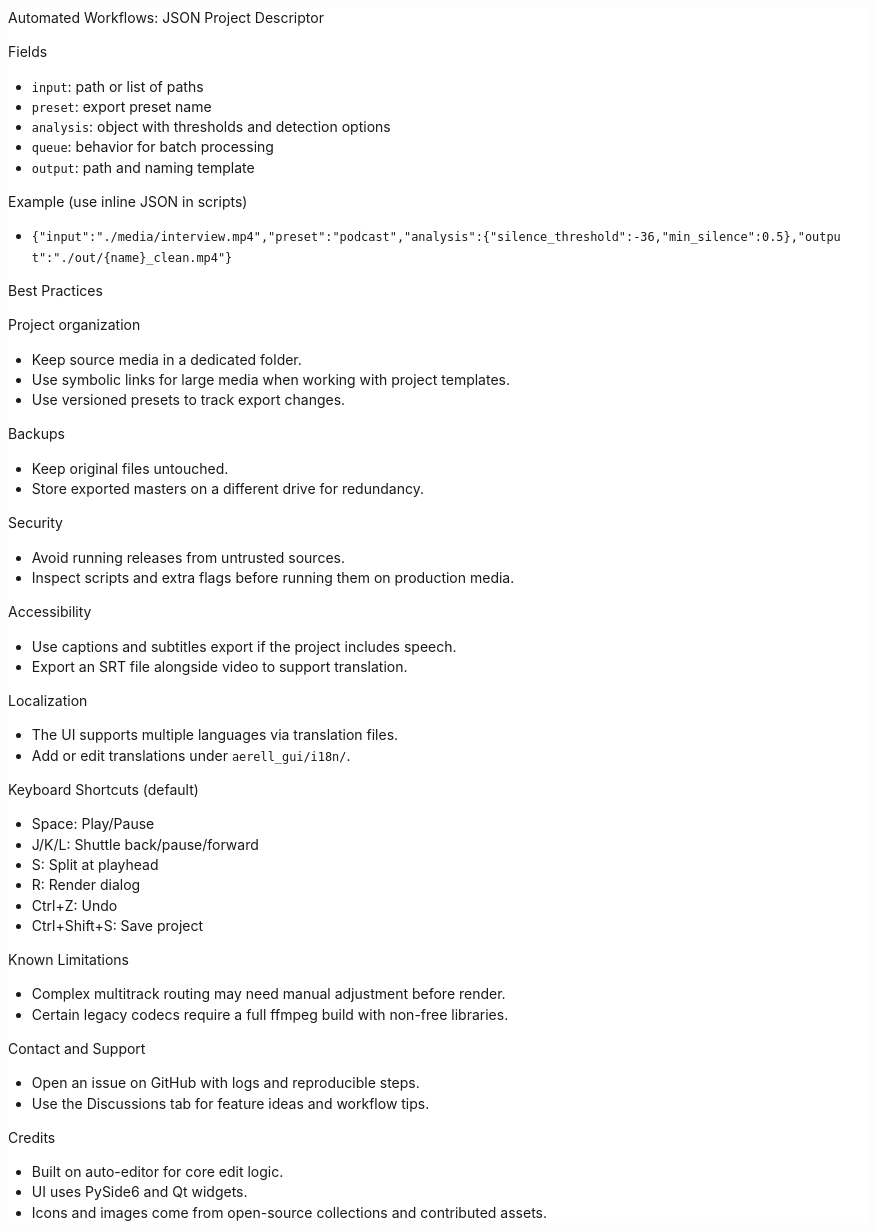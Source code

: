 Automated Workflows: JSON Project Descriptor

Fields
- `input`: path or list of paths
- `preset`: export preset name
- `analysis`: object with thresholds and detection options
- `queue`: behavior for batch processing
- `output`: path and naming template

Example (use inline JSON in scripts)
- `{"input":"./media/interview.mp4","preset":"podcast","analysis":{"silence_threshold":-36,"min_silence":0.5},"output":"./out/{name}_clean.mp4"}`

Best Practices

Project organization
- Keep source media in a dedicated folder.
- Use symbolic links for large media when working with project templates.
- Use versioned presets to track export changes.

Backups
- Keep original files untouched.
- Store exported masters on a different drive for redundancy.

Security
- Avoid running releases from untrusted sources.
- Inspect scripts and extra flags before running them on production media.

Accessibility
- Use captions and subtitles export if the project includes speech.
- Export an SRT file alongside video to support translation.

Localization
- The UI supports multiple languages via translation files.
- Add or edit translations under `aerell_gui/i18n/`.

Keyboard Shortcuts (default)
- Space: Play/Pause
- J/K/L: Shuttle back/pause/forward
- S: Split at playhead
- R: Render dialog
- Ctrl+Z: Undo
- Ctrl+Shift+S: Save project

Known Limitations
- Complex multitrack routing may need manual adjustment before render.
- Certain legacy codecs require a full ffmpeg build with non-free libraries.

Contact and Support
- Open an issue on GitHub with logs and reproducible steps.
- Use the Discussions tab for feature ideas and workflow tips.

Credits
- Built on auto-editor for core edit logic.
- UI uses PySide6 and Qt widgets.
- Icons and images come from open-source collections and contributed assets.
